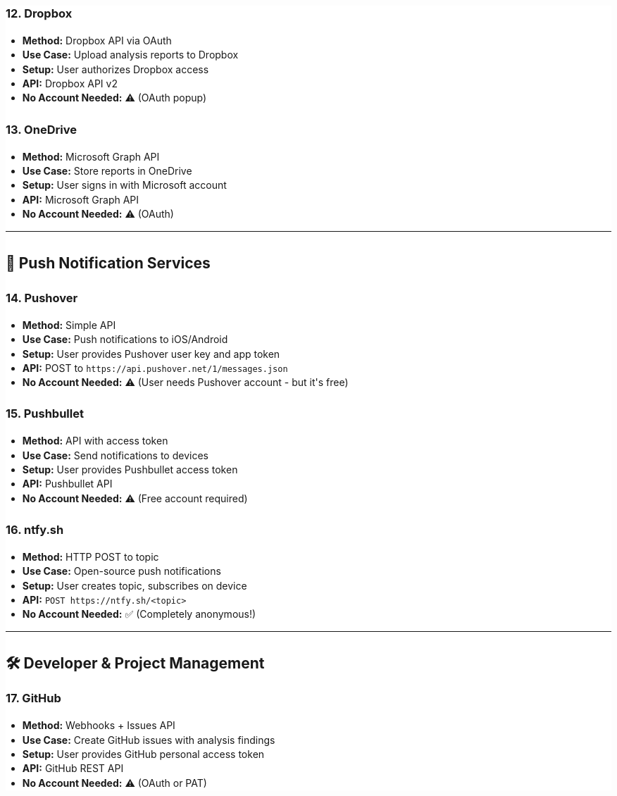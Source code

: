 ### 12. **Dropbox**
- **Method:** Dropbox API via OAuth
- **Use Case:** Upload analysis reports to Dropbox
- **Setup:** User authorizes Dropbox access
- **API:** Dropbox API v2
- **No Account Needed:** ⚠️ (OAuth popup)

### 13. **OneDrive**
- **Method:** Microsoft Graph API
- **Use Case:** Store reports in OneDrive
- **Setup:** User signs in with Microsoft account
- **API:** Microsoft Graph API
- **No Account Needed:** ⚠️ (OAuth)

---

## 🔔 Push Notification Services

### 14. **Pushover**
- **Method:** Simple API
- **Use Case:** Push notifications to iOS/Android
- **Setup:** User provides Pushover user key and app token
- **API:** POST to `https://api.pushover.net/1/messages.json`
- **No Account Needed:** ⚠️ (User needs Pushover account - but it's free)

### 15. **Pushbullet**
- **Method:** API with access token
- **Use Case:** Send notifications to devices
- **Setup:** User provides Pushbullet access token
- **API:** Pushbullet API
- **No Account Needed:** ⚠️ (Free account required)

### 16. **ntfy.sh**
- **Method:** HTTP POST to topic
- **Use Case:** Open-source push notifications
- **Setup:** User creates topic, subscribes on device
- **API:** `POST https://ntfy.sh/<topic>`
- **No Account Needed:** ✅ (Completely anonymous!)

---

## 🛠️ Developer & Project Management

### 17. **GitHub**
- **Method:** Webhooks + Issues API
- **Use Case:** Create GitHub issues with analysis findings
- **Setup:** User provides GitHub personal access token
- **API:** GitHub REST API
- **No Account Needed:** ⚠️ (OAuth or PAT)
